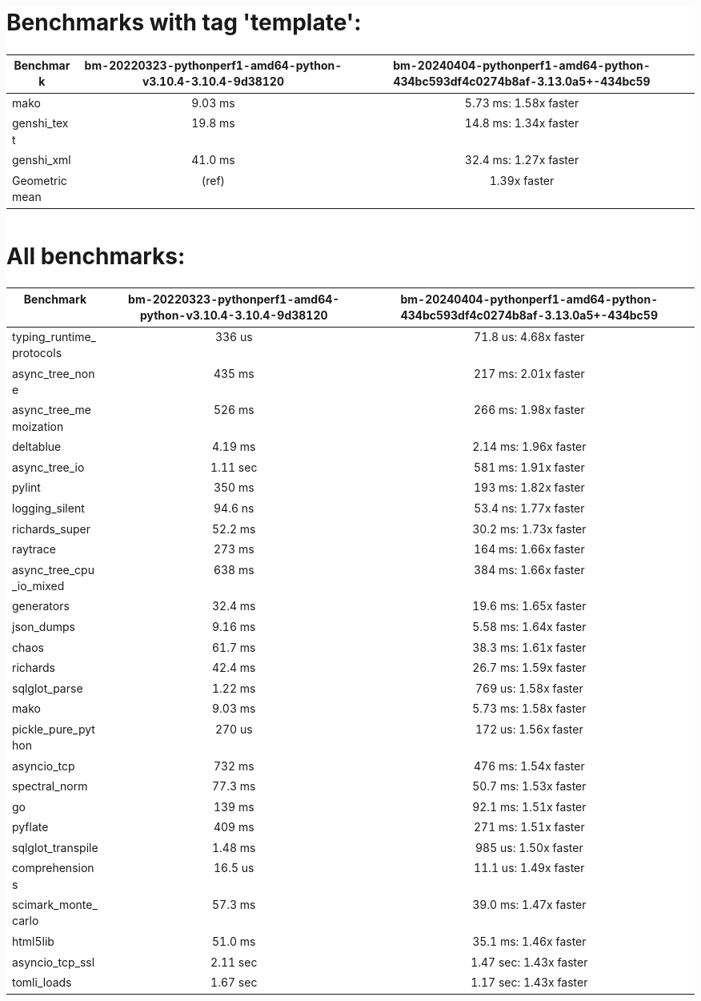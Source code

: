 Benchmarks with tag 'template':
===============================

| Benchmark      | bm-20220323-pythonperf1-amd64-python-v3.10.4-3.10.4-9d38120 | bm-20240404-pythonperf1-amd64-python-434bc593df4c0274b8af-3.13.0a5+-434bc59 |
|----------------|:-----------------------------------------------------------:|:---------------------------------------------------------------------------:|
| mako           | 9.03 ms                                                     | 5.73 ms: 1.58x faster                                                       |
| genshi_text    | 19.8 ms                                                     | 14.8 ms: 1.34x faster                                                       |
| genshi_xml     | 41.0 ms                                                     | 32.4 ms: 1.27x faster                                                       |
| Geometric mean | (ref)                                                       | 1.39x faster                                                                |

All benchmarks:
===============

| Benchmark                | bm-20220323-pythonperf1-amd64-python-v3.10.4-3.10.4-9d38120 | bm-20240404-pythonperf1-amd64-python-434bc593df4c0274b8af-3.13.0a5+-434bc59 |
|--------------------------|:-----------------------------------------------------------:|:---------------------------------------------------------------------------:|
| typing_runtime_protocols | 336 us                                                      | 71.8 us: 4.68x faster                                                       |
| async_tree_none          | 435 ms                                                      | 217 ms: 2.01x faster                                                        |
| async_tree_memoization   | 526 ms                                                      | 266 ms: 1.98x faster                                                        |
| deltablue                | 4.19 ms                                                     | 2.14 ms: 1.96x faster                                                       |
| async_tree_io            | 1.11 sec                                                    | 581 ms: 1.91x faster                                                        |
| pylint                   | 350 ms                                                      | 193 ms: 1.82x faster                                                        |
| logging_silent           | 94.6 ns                                                     | 53.4 ns: 1.77x faster                                                       |
| richards_super           | 52.2 ms                                                     | 30.2 ms: 1.73x faster                                                       |
| raytrace                 | 273 ms                                                      | 164 ms: 1.66x faster                                                        |
| async_tree_cpu_io_mixed  | 638 ms                                                      | 384 ms: 1.66x faster                                                        |
| generators               | 32.4 ms                                                     | 19.6 ms: 1.65x faster                                                       |
| json_dumps               | 9.16 ms                                                     | 5.58 ms: 1.64x faster                                                       |
| chaos                    | 61.7 ms                                                     | 38.3 ms: 1.61x faster                                                       |
| richards                 | 42.4 ms                                                     | 26.7 ms: 1.59x faster                                                       |
| sqlglot_parse            | 1.22 ms                                                     | 769 us: 1.58x faster                                                        |
| mako                     | 9.03 ms                                                     | 5.73 ms: 1.58x faster                                                       |
| pickle_pure_python       | 270 us                                                      | 172 us: 1.56x faster                                                        |
| asyncio_tcp              | 732 ms                                                      | 476 ms: 1.54x faster                                                        |
| spectral_norm            | 77.3 ms                                                     | 50.7 ms: 1.53x faster                                                       |
| go                       | 139 ms                                                      | 92.1 ms: 1.51x faster                                                       |
| pyflate                  | 409 ms                                                      | 271 ms: 1.51x faster                                                        |
| sqlglot_transpile        | 1.48 ms                                                     | 985 us: 1.50x faster                                                        |
| comprehensions           | 16.5 us                                                     | 11.1 us: 1.49x faster                                                       |
| scimark_monte_carlo      | 57.3 ms                                                     | 39.0 ms: 1.47x faster                                                       |
| html5lib                 | 51.0 ms                                                     | 35.1 ms: 1.46x faster                                                       |
| asyncio_tcp_ssl          | 2.11 sec                                                    | 1.47 sec: 1.43x faster                                                      |
| tomli_loads              | 1.67 sec                                                    | 1.17 sec: 1.43x faster                                                      |